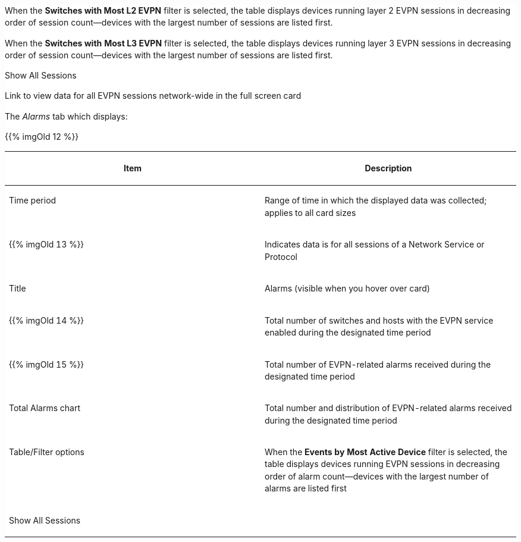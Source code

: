 <p>When the <strong>Switches with Most L2 EVPN</strong> filter is selected, the table displays devices running layer 2 EVPN sessions in decreasing order of session count—devices with the largest number of sessions are listed first.</p>
<p>When the <strong>Switches with</strong> <strong>Most L3 EVPN</strong> filter is selected, the table displays devices running layer 3 EVPN sessions in decreasing order of session count—devices with the largest number of sessions are listed first.</p></td>
</tr>
<tr class="even">
<td><p>Show All Sessions</p></td>
<td><p>Link to view data for all EVPN sessions network-wide in the full screen card</p></td>
</tr>
</tbody>
</table>

The *Alarms* tab which displays:

{{% imgOld 12 %}}

<table>
<colgroup>
<col style="width: 50%" />
<col style="width: 50%" />
</colgroup>
<thead>
<tr class="header">
<th><p>Item</p></th>
<th><p>Description</p></th>
</tr>
</thead>
<tbody>
<tr class="odd">
<td><p>Time period</p></td>
<td><p>Range of time in which the displayed data was collected; applies to all card sizes</p></td>
</tr>
<tr class="even">
<td><p><span style="color: #333c4e;"> </span></p>
<p>{{% imgOld 13 %}}</p></td>
<td><p>Indicates data is for all sessions of a Network Service or Protocol</p></td>
</tr>
<tr class="odd">
<td><p>Title</p></td>
<td><p>Alarms (visible when you hover over card)</p></td>
</tr>
<tr class="even">
<td><p>{{% imgOld 14 %}}</p></td>
<td><p>Total number of switches and hosts with the EVPN service enabled during the designated time period</p></td>
</tr>
<tr class="odd">
<td><p>{{% imgOld 15 %}}</p></td>
<td><p>Total number of EVPN-related alarms received during the designated time period</p></td>
</tr>
<tr class="even">
<td><p>Total Alarms chart</p></td>
<td><p>Total number and distribution of EVPN-related alarms received during the designated time period</p></td>
</tr>
<tr class="odd">
<td><p>Table/Filter options</p></td>
<td><p>When the <strong>Events by Most Active Device</strong> filter is selected, the table displays devices running EVPN sessions in decreasing order of alarm count—devices with the largest number of alarms are listed first</p></td>
</tr>
<tr class="even">
<td><p>Show All Sessions</p></td>